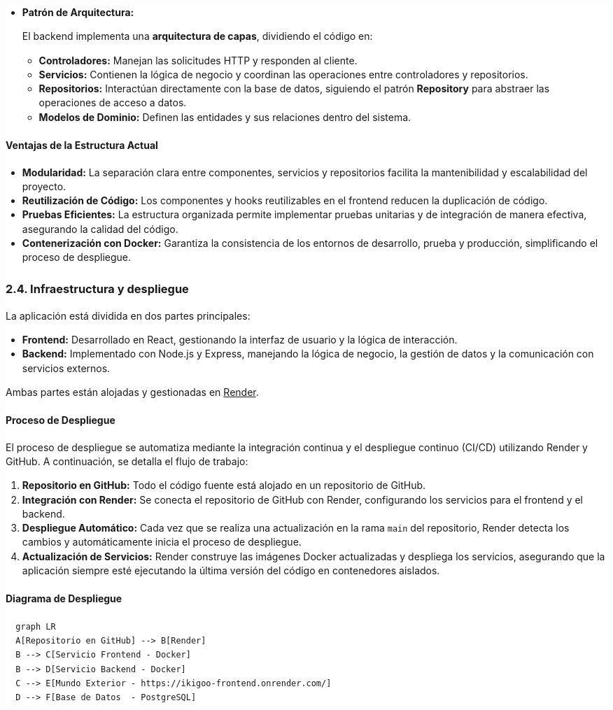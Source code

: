 - **Patrón de Arquitectura:**

  El backend implementa una **arquitectura de capas**, dividiendo el código en:

  - **Controladores:** Manejan las solicitudes HTTP y responden al cliente.
  - **Servicios:** Contienen la lógica de negocio y coordinan las operaciones entre controladores y repositorios.
  - **Repositorios:** Interactúan directamente con la base de datos, siguiendo el patrón **Repository** para abstraer las operaciones de acceso a datos.
  - **Modelos de Dominio:** Definen las entidades y sus relaciones dentro del sistema.

#### **Ventajas de la Estructura Actual**

- **Modularidad:** La separación clara entre componentes, servicios y repositorios facilita la mantenibilidad y escalabilidad del proyecto.
- **Reutilización de Código:** Los componentes y hooks reutilizables en el frontend reducen la duplicación de código.
- **Pruebas Eficientes:** La estructura organizada permite implementar pruebas unitarias y de integración de manera efectiva, asegurando la calidad del código.
- **Contenerización con Docker:** Garantiza la consistencia de los entornos de desarrollo, prueba y producción, simplificando el proceso de despliegue.

### **2.4. Infraestructura y despliegue**

La aplicación está dividida en dos partes principales:

- **Frontend:** Desarrollado en React, gestionando la interfaz de usuario y la lógica de interacción.
- **Backend:** Implementado con Node.js y Express, manejando la lógica de negocio, la gestión de datos y la comunicación con servicios externos.

Ambas partes están alojadas y gestionadas en [Render](https://render.com/).

#### **Proceso de Despliegue**

El proceso de despliegue se automatiza mediante la integración continua y el despliegue continuo (CI/CD) utilizando Render y GitHub. A continuación, se detalla el flujo de trabajo:

1. **Repositorio en GitHub:** Todo el código fuente está alojado en un repositorio de GitHub.
2. **Integración con Render:** Se conecta el repositorio de GitHub con Render, configurando los servicios para el frontend y el backend.
3. **Despliegue Automático:** Cada vez que se realiza una actualización en la rama `main` del repositorio, Render detecta los cambios y automáticamente inicia el proceso de despliegue.
4. **Actualización de Servicios:** Render construye las imágenes Docker actualizadas y despliega los servicios, asegurando que la aplicación siempre esté ejecutando la última versión del código en contenedores aislados.

#### **Diagrama de Despliegue**

```mermaid
  graph LR
  A[Repositorio en GitHub] --> B[Render]
  B --> C[Servicio Frontend - Docker]
  B --> D[Servicio Backend - Docker]
  C --> E[Mundo Exterior - https://ikigoo-frontend.onrender.com/]
  D --> F[Base de Datos  - PostgreSQL]
```
